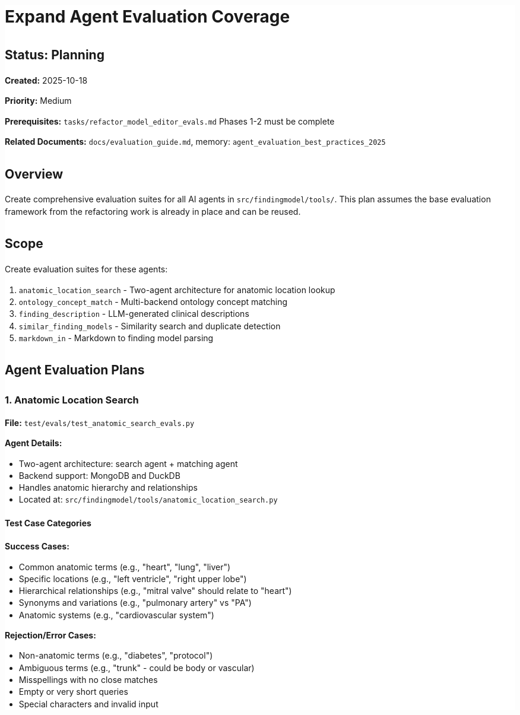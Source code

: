# Expand Agent Evaluation Coverage

## Status: Planning

**Created:** 2025-10-18

**Priority:** Medium

**Prerequisites:** `tasks/refactor_model_editor_evals.md` Phases 1-2 must be complete

**Related Documents:** `docs/evaluation_guide.md`, memory: `agent_evaluation_best_practices_2025`

## Overview

Create comprehensive evaluation suites for all AI agents in `src/findingmodel/tools/`. This plan assumes the base evaluation framework from the refactoring work is already in place and can be reused.

## Scope

Create evaluation suites for these agents:

1. `anatomic_location_search` - Two-agent architecture for anatomic location lookup
2. `ontology_concept_match` - Multi-backend ontology concept matching
3. `finding_description` - LLM-generated clinical descriptions
4. `similar_finding_models` - Similarity search and duplicate detection
5. `markdown_in` - Markdown to finding model parsing

## Agent Evaluation Plans

### 1. Anatomic Location Search

**File:** `test/evals/test_anatomic_search_evals.py`

**Agent Details:**

- Two-agent architecture: search agent + matching agent
- Backend support: MongoDB and DuckDB
- Handles anatomic hierarchy and relationships
- Located at: `src/findingmodel/tools/anatomic_location_search.py`

#### Test Case Categories

**Success Cases:**

- Common anatomic terms (e.g., "heart", "lung", "liver")
- Specific locations (e.g., "left ventricle", "right upper lobe")
- Hierarchical relationships (e.g., "mitral valve" should relate to "heart")
- Synonyms and variations (e.g., "pulmonary artery" vs "PA")
- Anatomic systems (e.g., "cardiovascular system")

**Rejection/Error Cases:**

- Non-anatomic terms (e.g., "diabetes", "protocol")
- Ambiguous terms (e.g., "trunk" - could be body or vascular)
- Misspellings with no close matches
- Empty or very short queries
- Special characters and invalid input

